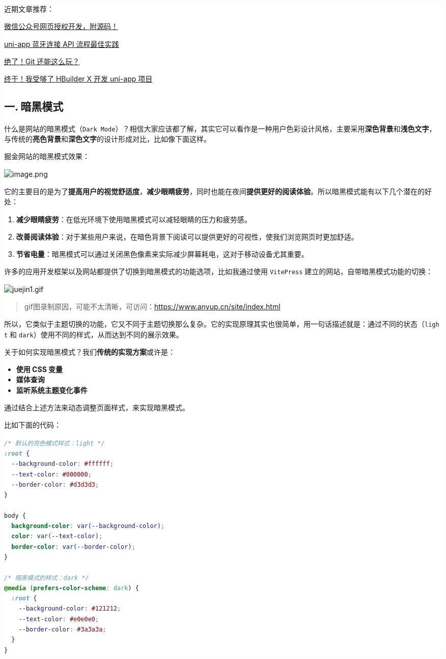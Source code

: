 近期文章推荐：

[微信公众号网页授权开发，附源码！](https://juejin.cn/post/7441094982979747880)

[uni-app 蓝牙连接 API 流程最佳实践](https://juejin.cn/post/7439972983945904137)

[绝了！Git 还能这么玩？](https://juejin.cn/post/7439619698838945818)

[终于！我受够了 HBuilder X 开发 uni-app 项目](https://juejin.cn/post/7441800634569687079)

## 一. 暗黑模式

什么是网站的暗黑模式（`Dark Mode`）？相信大家应该都了解，其实它可以看作是一种用户色彩设计风格，主要采用**深色背景**和**浅色文字**，与传统的**亮色背景**和**深色文字**的设计形成对比，比如像下面这样。

掘金网站的暗黑模式效果：

![image.png](https://p0-xtjj-private.juejin.cn/tos-cn-i-73owjymdk6/31d4db993613443e887ab03e9d38c5c1~tplv-73owjymdk6-jj-mark-v1:0:0:0:0:5o6Y6YeR5oqA5pyv56S-5Yy6IEAg5YmN56uv5qKm5bel5Y6C:q75.awebp?policy=eyJ2bSI6MywidWlkIjoiNDIzMDU3NjQ3MjU4OTk3NiJ9&rk3s=f64ab15b&x-orig-authkey=f32326d3454f2ac7e96d3d06cdbb035152127018&x-orig-expires=1733812238&x-orig-sign=oPyCo97Haf1LS36lgmht42fnEt8%3D)

它的主要目的是为了**提高用户的视觉舒适度**，**减少眼睛疲劳**，同时也能在夜间**提供更好的阅读体验**。所以暗黑模式能有以下几个潜在的好处：

1.  **减少眼睛疲劳**：在低光环境下使用暗黑模式可以减轻眼睛的压力和疲劳感。

2.  **改善阅读体验**：对于某些用户来说，在暗色背景下阅读可以提供更好的可视性，使我们浏览网页时更加舒适。

3.  **节省电量**：暗黑模式可以通过关闭黑色像素来实际减少屏幕耗电，这对于移动设备尤其重要。

许多的应用开发框架以及网站都提供了切换到暗黑模式的功能选项，比如我通过使用 `VitePress` 建立的网站，自带暗黑模式功能的切换：

![juejin1.gif](https://p0-xtjj-private.juejin.cn/tos-cn-i-73owjymdk6/683fe9ca368b4f79b9cc6faaa70ae16f~tplv-73owjymdk6-jj-mark-v1:0:0:0:0:5o6Y6YeR5oqA5pyv56S-5Yy6IEAg5YmN56uv5qKm5bel5Y6C:q75.awebp?policy=eyJ2bSI6MywidWlkIjoiNDIzMDU3NjQ3MjU4OTk3NiJ9&rk3s=f64ab15b&x-orig-authkey=f32326d3454f2ac7e96d3d06cdbb035152127018&x-orig-expires=1733812238&x-orig-sign=f9nIzpGkoxrmsYWkxv5LrdYvNAs%3D)

> gif图录制原因，可能不太清晰，可访问：<https://www.anyup.cn/site/index.html>

所以，它类似于主题切换的功能，它又不同于主题切换那么复杂。它的实现原理其实也很简单，用一句话描述就是：通过不同的状态（`light` 和 `dark`）使用不同的样式，从而达到不同的展示效果。

关于如何实现暗黑模式？我们**传统的实现方案**或许是：

*   **使用 CSS 变量**
*   **媒体查询**
*   **监听系统主题变化事件**

通过结合上述方法来动态调整页面样式，来实现暗黑模式。

比如下面的代码：

```css
/* 默认的亮色模式样式：light */
:root {
  --background-color: #ffffff;
  --text-color: #000000;
  --border-color: #d3d3d3;
}

body {
  background-color: var(--background-color);
  color: var(--text-color);
  border-color: var(--border-color);
}

/* 暗黑模式的样式：dark */
@media (prefers-color-scheme: dark) {
  :root {
    --background-color: #121212;
    --text-color: #e0e0e0;
    --border-color: #3a3a3a;
  }
}
```
